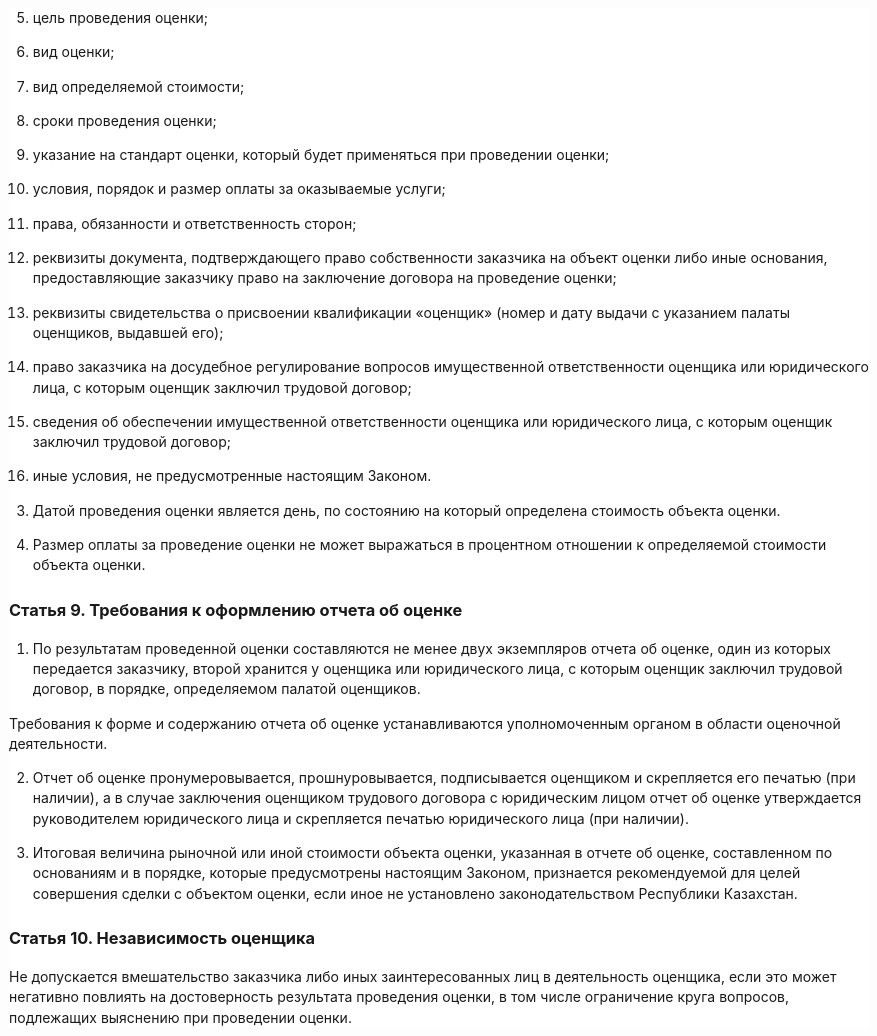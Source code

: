 5) цель проведения оценки;

6) вид оценки;

7) вид определяемой стоимости;

8) сроки проведения оценки;

9) указание на стандарт оценки, который будет применяться при проведении оценки;

10) условия, порядок и размер оплаты за оказываемые услуги;

11) права, обязанности и ответственность сторон;

12) реквизиты документа, подтверждающего право собственности заказчика на объект оценки либо иные основания, предоставляющие заказчику право на заключение договора на проведение оценки;

13) реквизиты свидетельства о присвоении квалификации «оценщик» (номер и дату выдачи с указанием палаты оценщиков, выдавшей его);

14) право заказчика на досудебное регулирование вопросов имущественной ответственности оценщика или юридического лица, с которым оценщик заключил трудовой договор;

15) сведения об обеспечении имущественной ответственности оценщика или юридического лица, с которым оценщик заключил трудовой договор;

16) иные условия, не предусмотренные настоящим Законом.

3. Датой проведения оценки является день, по состоянию на который определена стоимость объекта оценки.

4. Размер оплаты за проведение оценки не может выражаться в процентном отношении к определяемой стоимости объекта оценки.

### Статья 9. Требования к оформлению отчета об оценке

1. По результатам проведенной оценки составляются не менее двух экземпляров отчета об оценке, один из которых передается заказчику, второй хранится у оценщика или юридического лица, с которым оценщик заключил трудовой договор, в порядке, определяемом палатой оценщиков.

Требования к форме и содержанию отчета об оценке устанавливаются уполномоченным органом в области оценочной деятельности.

2. Отчет об оценке пронумеровывается, прошнуровывается, подписывается оценщиком и скрепляется его печатью (при наличии), а в случае заключения оценщиком трудового договора с юридическим лицом отчет об оценке утверждается руководителем юридического лица и скрепляется печатью юридического лица (при наличии).

3. Итоговая величина рыночной или иной стоимости объекта оценки, указанная в отчете об оценке, составленном по основаниям и в порядке, которые предусмотрены настоящим Законом, признается рекомендуемой для целей совершения сделки с объектом оценки, если иное не установлено законодательством Республики Казахстан.

### Статья 10. Независимость оценщика

Не допускается вмешательство заказчика либо иных заинтересованных лиц в деятельность оценщика, если это может негативно повлиять на достоверность результата проведения оценки, в том числе ограничение круга вопросов, подлежащих выяснению при проведении оценки.
